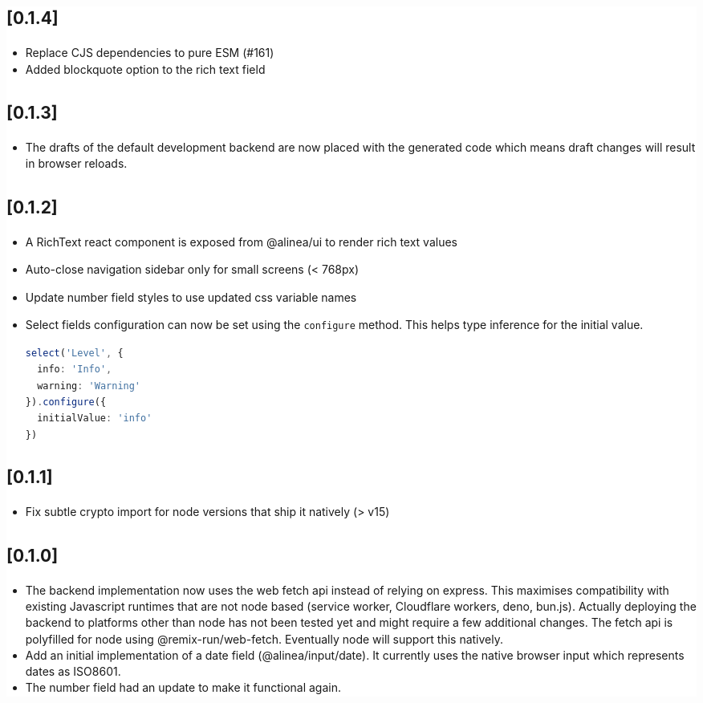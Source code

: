 ## [0.1.4]

- Replace CJS dependencies to pure ESM (#161)
- Added blockquote option to the rich text field

## [0.1.3]

- The drafts of the default development backend are now placed with the
  generated code which means draft changes will result in browser reloads.

## [0.1.2]

- A RichText react component is exposed from @alinea/ui to render rich text
  values
- Auto-close navigation sidebar only for small screens (< 768px)
- Update number field styles to use updated css variable names
- Select fields configuration can now be set using the `configure` method. This
  helps type inference for the initial value.

  ```ts
  select('Level', {
    info: 'Info',
    warning: 'Warning'
  }).configure({
    initialValue: 'info'
  })
  ```

## [0.1.1]

- Fix subtle crypto import for node versions that ship it natively (> v15)

## [0.1.0]

- The backend implementation now uses the web fetch api instead of relying on
  express. This maximises compatibility with existing Javascript runtimes that
  are not node based (service worker, Cloudflare workers, deno, bun.js).
  Actually deploying the backend to platforms other than node has not been
  tested yet and might require a few additional changes. The fetch api is
  polyfilled for node using @remix-run/web-fetch. Eventually node will support
  this natively.
- Add an initial implementation of a date field (@alinea/input/date).
  It currently uses the native browser input which represents dates as ISO8601.
- The number field had an update to make it functional again.
